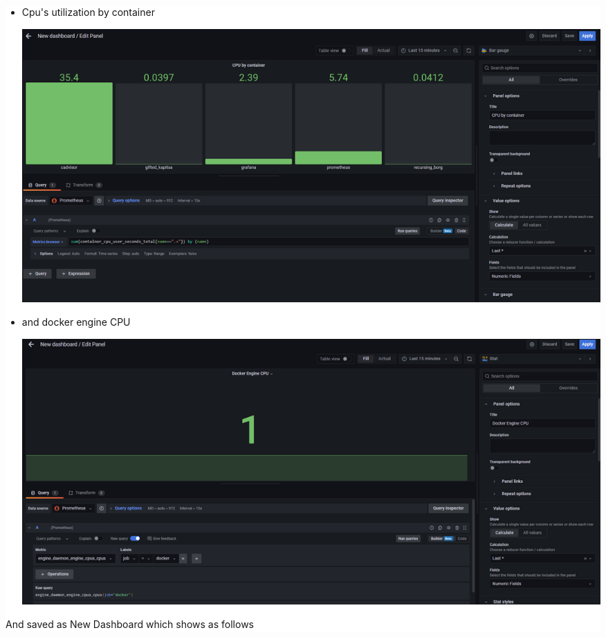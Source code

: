 - Cpu's utilization by container

  ![alt text](Images/image-45.png)

- and docker engine CPU

  ![alt text](Images/image-46.png)


And saved as New Dashboard which shows as follows 
